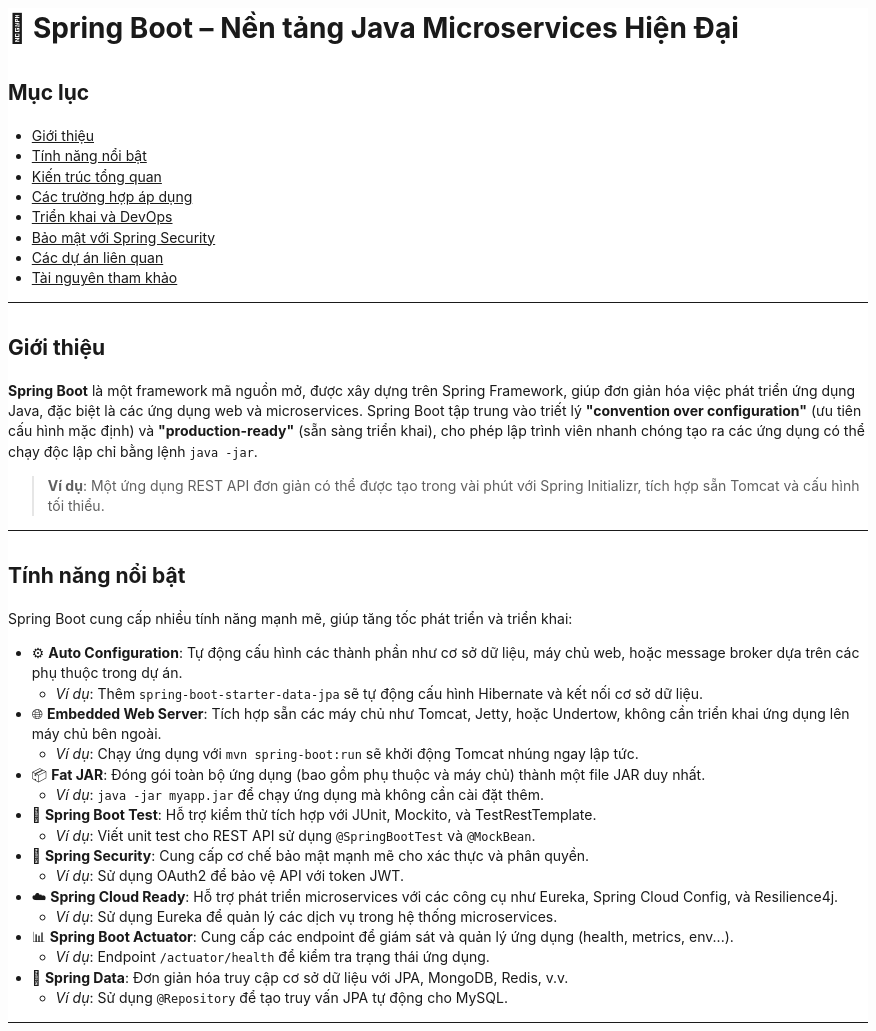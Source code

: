 # 🚀 Spring Boot – Nền tảng Java Microservices Hiện Đại

## Mục lục

- [Giới thiệu](#giới-thiệu)
- [Tính năng nổi bật](#tính-năng-nổi-bật)
- [Kiến trúc tổng quan](#kiến-trúc-tổng-quan)
- [Các trường hợp áp dụng](#các-trường-hợp-áp-dụng)
- [Triển khai và DevOps](#triển-khai-và-devops)
- [Bảo mật với Spring Security](#bảo-mật-với-spring-security)
- [Các dự án liên quan](#các-dự-án-liên-quan)
- [Tài nguyên tham khảo](#tài-nguyên-tham-khảo)

---

## Giới thiệu

**Spring Boot** là một framework mã nguồn mở, được xây dựng trên Spring Framework, giúp đơn giản hóa việc phát triển ứng dụng Java, đặc biệt là các ứng dụng web và microservices. Spring Boot tập trung vào triết lý **"convention over configuration"** (ưu tiên cấu hình mặc định) và **"production-ready"** (sẵn sàng triển khai), cho phép lập trình viên nhanh chóng tạo ra các ứng dụng có thể chạy độc lập chỉ bằng lệnh `java -jar`.

> **Ví dụ**: Một ứng dụng REST API đơn giản có thể được tạo trong vài phút với Spring Initializr, tích hợp sẵn Tomcat và cấu hình tối thiểu.

---

## Tính năng nổi bật

Spring Boot cung cấp nhiều tính năng mạnh mẽ, giúp tăng tốc phát triển và triển khai:

- ⚙️ **Auto Configuration**: Tự động cấu hình các thành phần như cơ sở dữ liệu, máy chủ web, hoặc message broker dựa trên các phụ thuộc trong dự án.
  - *Ví dụ*: Thêm `spring-boot-starter-data-jpa` sẽ tự động cấu hình Hibernate và kết nối cơ sở dữ liệu.
- 🌐 **Embedded Web Server**: Tích hợp sẵn các máy chủ như Tomcat, Jetty, hoặc Undertow, không cần triển khai ứng dụng lên máy chủ bên ngoài.
  - *Ví dụ*: Chạy ứng dụng với `mvn spring-boot:run` sẽ khởi động Tomcat nhúng ngay lập tức.
- 📦 **Fat JAR**: Đóng gói toàn bộ ứng dụng (bao gồm phụ thuộc và máy chủ) thành một file JAR duy nhất.
  - *Ví dụ*: `java -jar myapp.jar` để chạy ứng dụng mà không cần cài đặt thêm.
- 🧪 **Spring Boot Test**: Hỗ trợ kiểm thử tích hợp với JUnit, Mockito, và TestRestTemplate.
  - *Ví dụ*: Viết unit test cho REST API sử dụng `@SpringBootTest` và `@MockBean`.
- 🔐 **Spring Security**: Cung cấp cơ chế bảo mật mạnh mẽ cho xác thực và phân quyền.
  - *Ví dụ*: Sử dụng OAuth2 để bảo vệ API với token JWT.
- ☁️ **Spring Cloud Ready**: Hỗ trợ phát triển microservices với các công cụ như Eureka, Spring Cloud Config, và Resilience4j.
  - *Ví dụ*: Sử dụng Eureka để quản lý các dịch vụ trong hệ thống microservices.
- 📊 **Spring Boot Actuator**: Cung cấp các endpoint để giám sát và quản lý ứng dụng (health, metrics, env...).
  - *Ví dụ*: Endpoint `/actuator/health` để kiểm tra trạng thái ứng dụng.
- 🔄 **Spring Data**: Đơn giản hóa truy cập cơ sở dữ liệu với JPA, MongoDB, Redis, v.v.
  - *Ví dụ*: Sử dụng `@Repository` để tạo truy vấn JPA tự động cho MySQL.

---